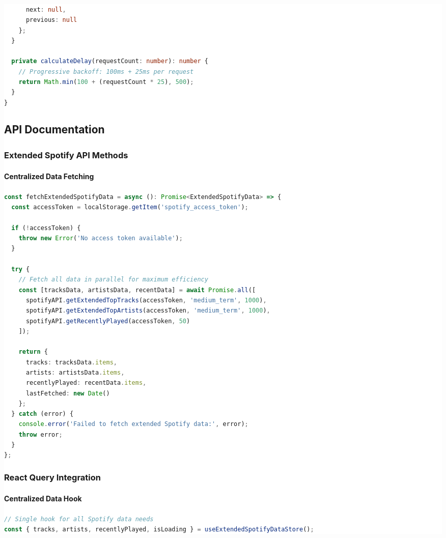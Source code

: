 ```typescript
      next: null,
      previous: null
    };
  }
  
  private calculateDelay(requestCount: number): number {
    // Progressive backoff: 100ms + 25ms per request
    return Math.min(100 + (requestCount * 25), 500);
  }
}
```

## API Documentation

### Extended Spotify API Methods

#### Centralized Data Fetching
```typescript
const fetchExtendedSpotifyData = async (): Promise<ExtendedSpotifyData> => {
  const accessToken = localStorage.getItem('spotify_access_token');
  
  if (!accessToken) {
    throw new Error('No access token available');
  }

  try {
    // Fetch all data in parallel for maximum efficiency
    const [tracksData, artistsData, recentData] = await Promise.all([
      spotifyAPI.getExtendedTopTracks(accessToken, 'medium_term', 1000),
      spotifyAPI.getExtendedTopArtists(accessToken, 'medium_term', 1000),
      spotifyAPI.getRecentlyPlayed(accessToken, 50)
    ]);

    return {
      tracks: tracksData.items,
      artists: artistsData.items,
      recentlyPlayed: recentData.items,
      lastFetched: new Date()
    };
  } catch (error) {
    console.error('Failed to fetch extended Spotify data:', error);
    throw error;
  }
};
```

### React Query Integration

#### Centralized Data Hook
```typescript
// Single hook for all Spotify data needs
const { tracks, artists, recentlyPlayed, isLoading } = useExtendedSpotifyDataStore();
```
